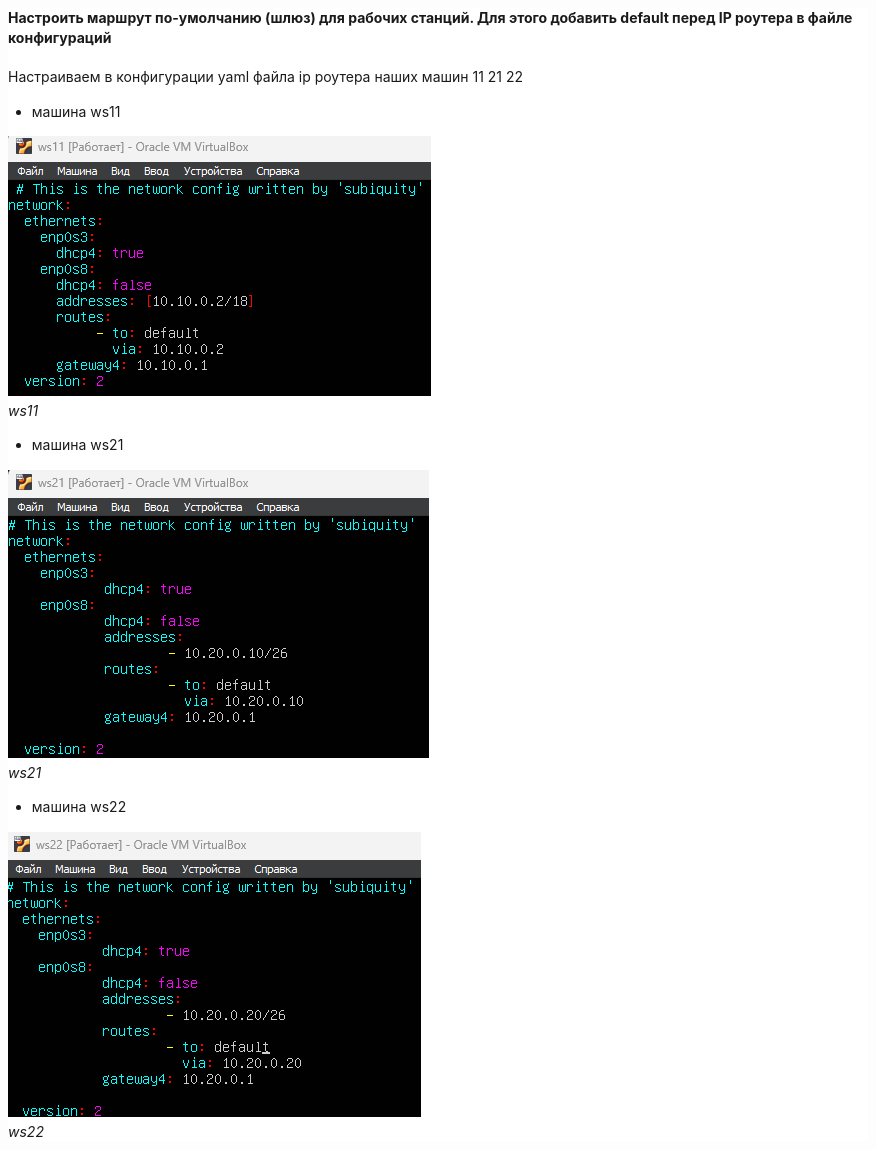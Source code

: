 #### Настроить маршрут по-умолчанию (шлюз) для рабочих станций. Для этого добавить default перед IP роутера в файле конфигураций

Настраиваем в конфигурации yaml файла ip роутера наших машин 11 21 22

- машина ws11

![5_12](images/5_11_3.png)<br>*ws11*<br>

- машина ws21

![5_12_1](images/5_21_3.png)<br>*ws21*<br>

- машина ws22

![5_13](images/5_22_3.png)<br>*ws22*<br>
